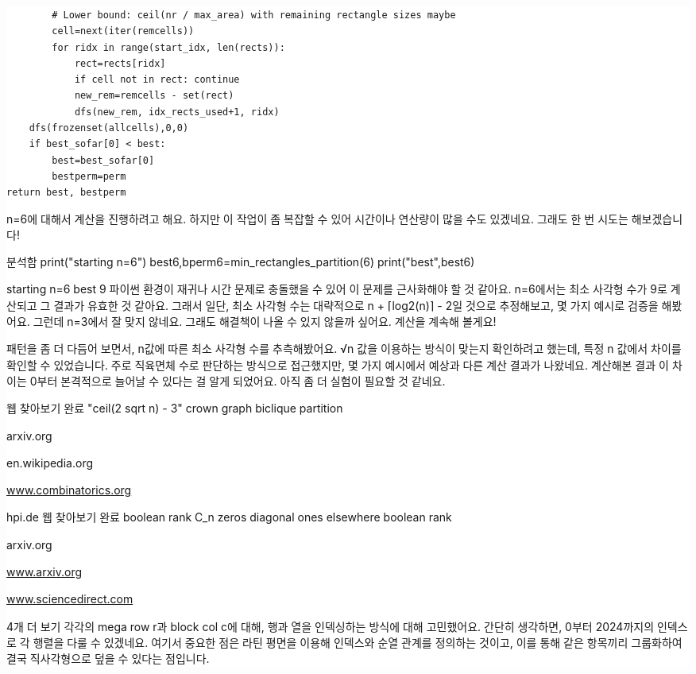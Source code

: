             # Lower bound: ceil(nr / max_area) with remaining rectangle sizes maybe
            cell=next(iter(remcells))
            for ridx in range(start_idx, len(rects)):
                rect=rects[ridx]
                if cell not in rect: continue
                new_rem=remcells - set(rect)
                dfs(new_rem, idx_rects_used+1, ridx)
        dfs(frozenset(allcells),0,0)
        if best_sofar[0] < best:
            best=best_sofar[0]
            bestperm=perm
    return best, bestperm

n=6에 대해서 계산을 진행하려고 해요. 하지만 이 작업이 좀 복잡할 수 있어 시간이나 연산량이 많을 수도 있겠네요. 그래도 한 번 시도는 해보겠습니다!

분석함
print("starting n=6")
best6,bperm6=min_rectangles_partition(6)
print("best",best6)

starting n=6
best 9
파이썬 환경이 재귀나 시간 문제로 충돌했을 수 있어 이 문제를 근사화해야 할 것 같아요. n=6에서는 최소 사각형 수가 9로 계산되고 그 결과가 유효한 것 같아요. 그래서 일단, 최소 사각형 수는 대략적으로 n + ⌈log2(n)⌉ - 2일 것으로 추정해보고, 몇 가지 예시로 검증을 해봤어요. 그런데 n=3에서 잘 맞지 않네요. 그래도 해결책이 나올 수 있지 않을까 싶어요. 계산을 계속해 볼게요!

패턴을 좀 더 다듬어 보면서, n값에 따른 최소 사각형 수를 추측해봤어요. √n 값을 이용하는 방식이 맞는지 확인하려고 했는데, 특정 n 값에서 차이를 확인할 수 있었습니다. 주로 직육면체 수로 판단하는 방식으로 접근했지만, 몇 가지 예시에서 예상과 다른 계산 결과가 나왔네요. 계산해본 결과 이 차이는 0부터 본격적으로 늘어날 수 있다는 걸 알게 되었어요. 아직 좀 더 실험이 필요할 것 같네요.

웹 찾아보기 완료
"ceil(2 sqrt n) - 3" crown graph biclique partition

arxiv.org

en.wikipedia.org

www.combinatorics.org

hpi.de
웹 찾아보기 완료
boolean rank C_n zeros diagonal ones elsewhere boolean rank

arxiv.org

www.arxiv.org

www.sciencedirect.com




4개 더 보기
각각의 mega row r과 block col c에 대해, 행과 열을 인덱싱하는 방식에 대해 고민했어요. 간단히 생각하면, 0부터 2024까지의 인덱스로 각 행렬을 다룰 수 있겠네요. 여기서 중요한 점은 라틴 평면을 이용해 인덱스와 순열 관계를 정의하는 것이고, 이를 통해 같은 항목끼리 그룹화하여 결국 직사각형으로 덮을 수 있다는 점입니다.
